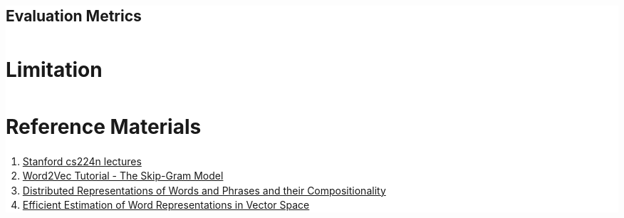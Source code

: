 
## Evaluation Metrics


# Limitation


# Reference Materials

1. [Stanford cs224n lectures](http://web.stanford.edu/class/cs224n/syllabus.html)
2. [Word2Vec Tutorial - The Skip-Gram Model](http://mccormickml.com/2016/04/19/word2vec-tutorial-the-skip-gram-model/)
3. [Distributed Representations of Words and Phrases and their Compositionality](https://arxiv.org/pdf/1310.4546.pdf)
4. [Efficient Estimation of Word Representations in Vector Space](https://arxiv.org/pdf/1301.3781.pdf)




